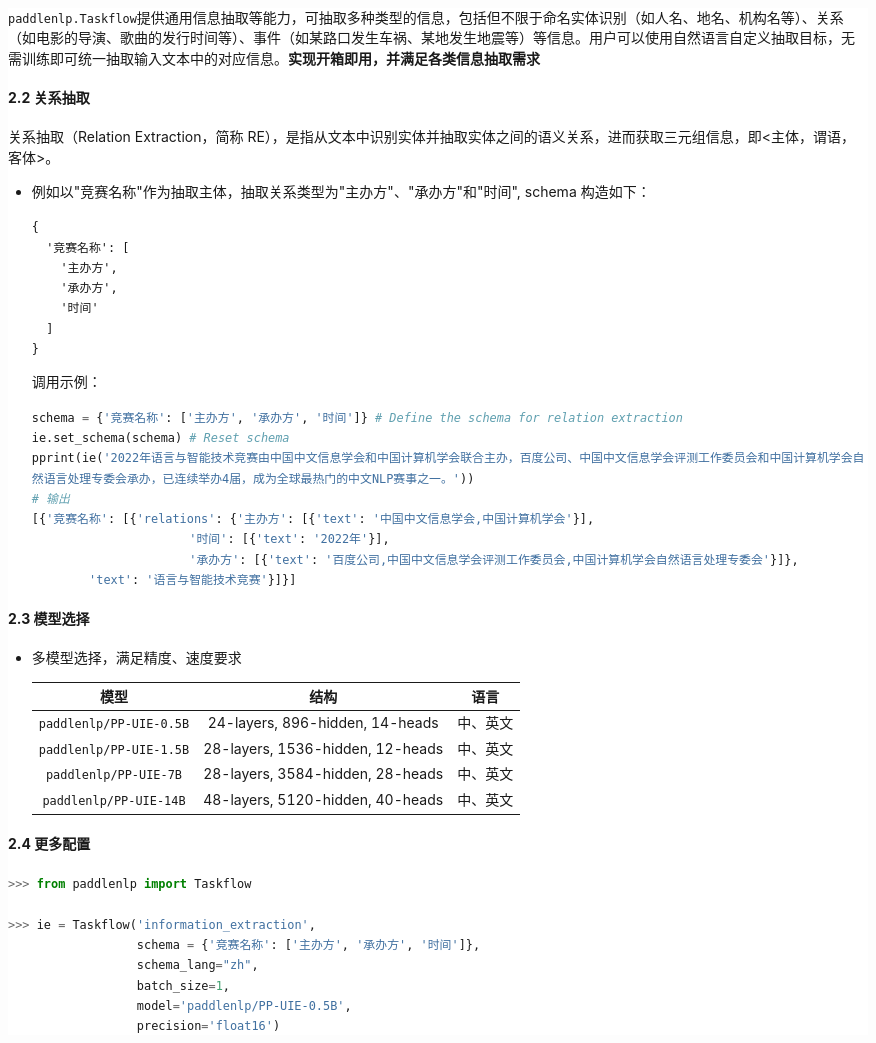 ```paddlenlp.Taskflow```提供通用信息抽取等能力，可抽取多种类型的信息，包括但不限于命名实体识别（如人名、地名、机构名等）、关系（如电影的导演、歌曲的发行时间等）、事件（如某路口发生车祸、某地发生地震等）等信息。用户可以使用自然语言自定义抽取目标，无需训练即可统一抽取输入文本中的对应信息。**实现开箱即用，并满足各类信息抽取需求**


<a name="关系抽取"></a>

#### 2.2 关系抽取

  关系抽取（Relation Extraction，简称 RE），是指从文本中识别实体并抽取实体之间的语义关系，进而获取三元组信息，即<主体，谓语，客体>。

  - 例如以"竞赛名称"作为抽取主体，抽取关系类型为"主办方"、"承办方"和"时间", schema 构造如下：

    ```text
    {
      '竞赛名称': [
        '主办方',
        '承办方',
        '时间'
      ]
    }
    ```

    调用示例：

    ```python
    schema = {'竞赛名称': ['主办方', '承办方', '时间']} # Define the schema for relation extraction
    ie.set_schema(schema) # Reset schema
    pprint(ie('2022年语言与智能技术竞赛由中国中文信息学会和中国计算机学会联合主办，百度公司、中国中文信息学会评测工作委员会和中国计算机学会自然语言处理专委会承办，已连续举办4届，成为全球最热门的中文NLP赛事之一。'))
    # 输出
    [{'竞赛名称': [{'relations': {'主办方': [{'text': '中国中文信息学会,中国计算机学会'}],
                          '时间': [{'text': '2022年'}],
                          '承办方': [{'text': '百度公司,中国中文信息学会评测工作委员会,中国计算机学会自然语言处理专委会'}]},
            'text': '语言与智能技术竞赛'}]}]
    ```

<a name="模型选择"></a>

#### 2.3 模型选择

- 多模型选择，满足精度、速度要求

  | 模型 |  结构  | 语言 |
  | :---: | :--------: | :--------: |
  | `paddlenlp/PP-UIE-0.5B` | 24-layers, 896-hidden, 14-heads | 中、英文 |
  | `paddlenlp/PP-UIE-1.5B` | 28-layers, 1536-hidden, 12-heads | 中、英文 |
  | `paddlenlp/PP-UIE-7B` | 28-layers, 3584-hidden, 28-heads | 中、英文 |
  | `paddlenlp/PP-UIE-14B` | 48-layers, 5120-hidden, 40-heads | 中、英文 |

<a name="更多配置"></a>

#### 2.4 更多配置

```python
>>> from paddlenlp import Taskflow

>>> ie = Taskflow('information_extraction',
                  schema = {'竞赛名称': ['主办方', '承办方', '时间']},
                  schema_lang="zh",
                  batch_size=1,
                  model='paddlenlp/PP-UIE-0.5B',
                  precision='float16')
```
